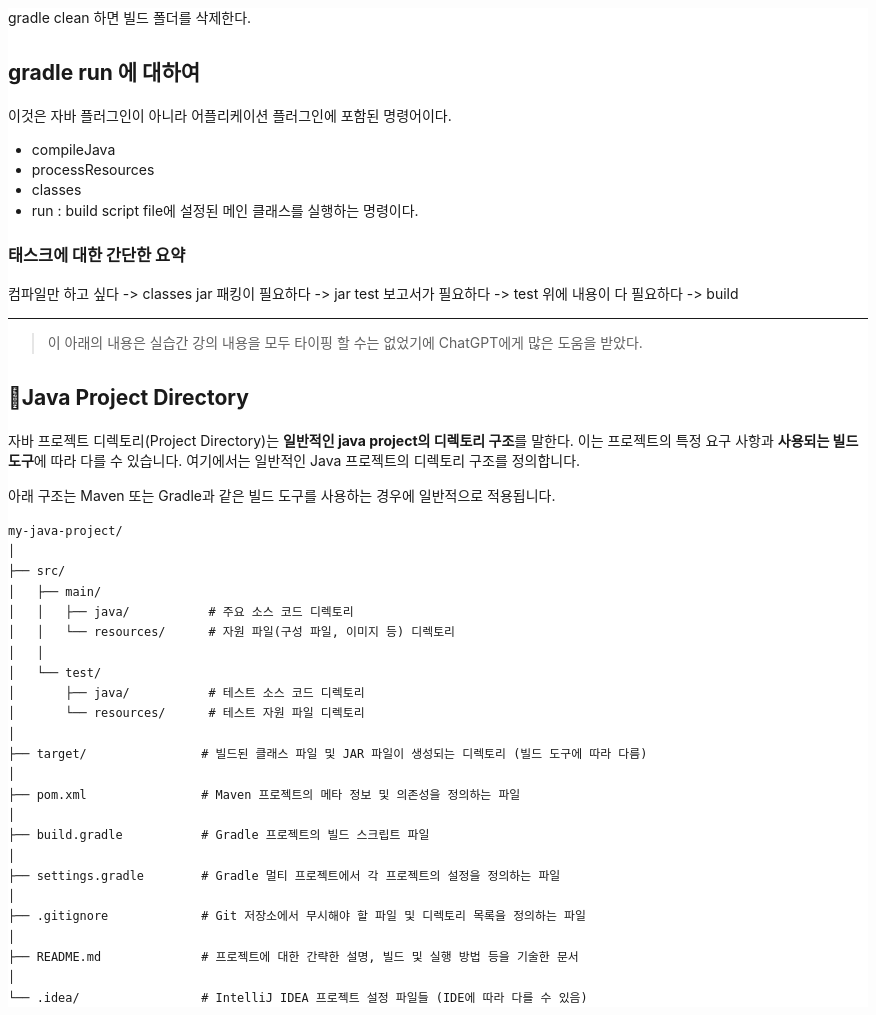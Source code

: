 gradle clean 하면 빌드 폴더를 삭제한다.

  

## gradle run 에 대하여

이것은 자바 플러그인이 아니라 어플리케이션 플러그인에 포함된 명령어이다.

-   compileJava
-   processResources
-   classes
-   run : build script file에 설정된 메인 클래스를 실행하는 명령이다.

### 태스크에 대한 간단한 요약
컴파일만 하고 싶다 -> classes
jar 패킹이 필요하다 -> jar
test 보고서가 필요하다 -> test
위에 내용이 다 필요하다 -> build

---
> 이 아래의 내용은 실습간 강의 내용을 모두 타이핑 할 수는 없었기에 ChatGPT에게 많은 도움을 받았다.

## Java Project Directory
자바 프로젝트 디렉토리(Project Directory)는 **일반적인 java project의 디렉토리 구조**를 말한다.
이는 프로젝트의 특정 요구 사항과 **사용되는 빌드 도구**에 따라 다를 수 있습니다. 여기에서는 일반적인 Java 프로젝트의 디렉토리 구조를 정의합니다. 

아래 구조는 Maven 또는 Gradle과 같은 빌드 도구를 사용하는 경우에 일반적으로 적용됩니다.

```plaintext
my-java-project/
│
├── src/
│   ├── main/
│   │   ├── java/           # 주요 소스 코드 디렉토리
│   │   └── resources/      # 자원 파일(구성 파일, 이미지 등) 디렉토리
│   │
│   └── test/
│       ├── java/           # 테스트 소스 코드 디렉토리
│       └── resources/      # 테스트 자원 파일 디렉토리
│
├── target/                # 빌드된 클래스 파일 및 JAR 파일이 생성되는 디렉토리 (빌드 도구에 따라 다름)
│
├── pom.xml                # Maven 프로젝트의 메타 정보 및 의존성을 정의하는 파일
│
├── build.gradle           # Gradle 프로젝트의 빌드 스크립트 파일
│
├── settings.gradle        # Gradle 멀티 프로젝트에서 각 프로젝트의 설정을 정의하는 파일
│
├── .gitignore             # Git 저장소에서 무시해야 할 파일 및 디렉토리 목록을 정의하는 파일
│
├── README.md              # 프로젝트에 대한 간략한 설명, 빌드 및 실행 방법 등을 기술한 문서
│
└── .idea/                 # IntelliJ IDEA 프로젝트 설정 파일들 (IDE에 따라 다를 수 있음)
```
